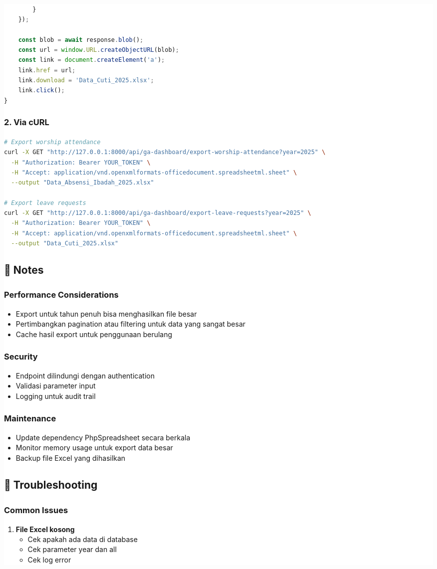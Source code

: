 ```javascript
        }
    });
    
    const blob = await response.blob();
    const url = window.URL.createObjectURL(blob);
    const link = document.createElement('a');
    link.href = url;
    link.download = 'Data_Cuti_2025.xlsx';
    link.click();
}
```

### 2. Via cURL
```bash
# Export worship attendance
curl -X GET "http://127.0.0.1:8000/api/ga-dashboard/export-worship-attendance?year=2025" \
  -H "Authorization: Bearer YOUR_TOKEN" \
  -H "Accept: application/vnd.openxmlformats-officedocument.spreadsheetml.sheet" \
  --output "Data_Absensi_Ibadah_2025.xlsx"

# Export leave requests
curl -X GET "http://127.0.0.1:8000/api/ga-dashboard/export-leave-requests?year=2025" \
  -H "Authorization: Bearer YOUR_TOKEN" \
  -H "Accept: application/vnd.openxmlformats-officedocument.spreadsheetml.sheet" \
  --output "Data_Cuti_2025.xlsx"
```

## 📝 Notes

### Performance Considerations
- Export untuk tahun penuh bisa menghasilkan file besar
- Pertimbangkan pagination atau filtering untuk data yang sangat besar
- Cache hasil export untuk penggunaan berulang

### Security
- Endpoint dilindungi dengan authentication
- Validasi parameter input
- Logging untuk audit trail

### Maintenance
- Update dependency PhpSpreadsheet secara berkala
- Monitor memory usage untuk export data besar
- Backup file Excel yang dihasilkan

## 🐛 Troubleshooting

### Common Issues

1. **File Excel kosong**
   - Cek apakah ada data di database
   - Cek parameter year dan all
   - Cek log error
